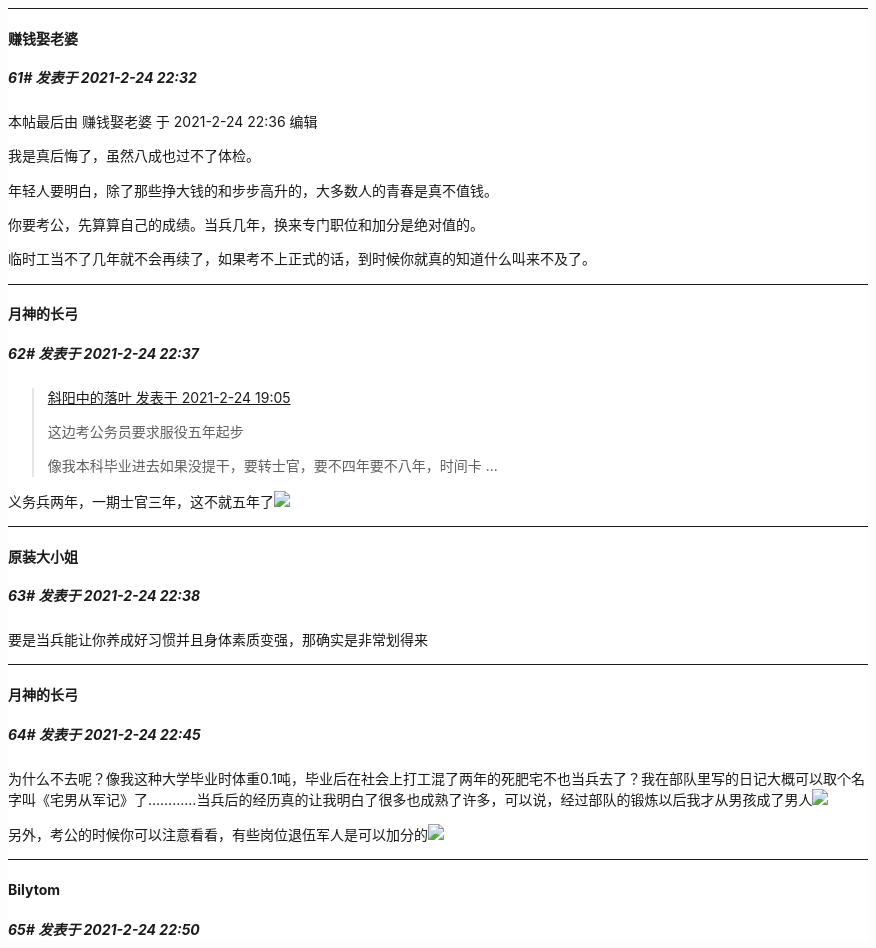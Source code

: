 
-----

####  赚钱娶老婆  
##### 61#       发表于 2021-2-24 22:32


 本帖最后由 赚钱娶老婆 于 2021-2-24 22:36 编辑 

我是真后悔了，虽然八成也过不了体检。

年轻人要明白，除了那些挣大钱的和步步高升的，大多数人的青春是真不值钱。

你要考公，先算算自己的成绩。当兵几年，换来专门职位和加分是绝对值的。

临时工当不了几年就不会再续了，如果考不上正式的话，到时候你就真的知道什么叫来不及了。


-----

####  月神的长弓  
##### 62#       发表于 2021-2-24 22:37


<blockquote><a href="httphttps://bbs.saraba1st.com/2b/forum.php?mod=redirect&amp;goto=findpost&amp;pid=50429356&amp;ptid=1989545" target="_blank">斜阳中的落叶 发表于 2021-2-24 19:05</a>

这边考公务员要求服役五年起步

像我本科毕业进去如果没提干，要转士官，要不四年要不八年，时间卡 ...</blockquote>
义务兵两年，一期士官三年，这不就五年了<img src="https://static.saraba1st.com/image/smiley/face2017/002.png" referrerpolicy="no-referrer">


-----

####  原装大小姐  
##### 63#       发表于 2021-2-24 22:38


要是当兵能让你养成好习惯并且身体素质变强，那确实是非常划得来


-----

####  月神的长弓  
##### 64#       发表于 2021-2-24 22:45


为什么不去呢？像我这种大学毕业时体重0.1吨，毕业后在社会上打工混了两年的死肥宅不也当兵去了？我在部队里写的日记大概可以取个名字叫《宅男从军记》了…………当兵后的经历真的让我明白了很多也成熟了许多，可以说，经过部队的锻炼以后我才从男孩成了男人<img src="https://static.saraba1st.com/image/smiley/face2017/067.png" referrerpolicy="no-referrer">


另外，考公的时候你可以注意看看，有些岗位退伍军人是可以加分的<img src="https://static.saraba1st.com/image/smiley/face2017/040.png" referrerpolicy="no-referrer">


-----

####  Bilytom  
##### 65#       发表于 2021-2-24 22:50
